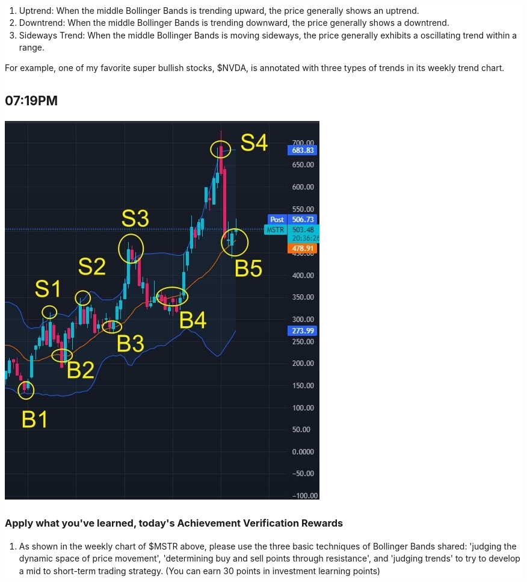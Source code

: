 1. Uptrend: When the middle Bollinger Bands is trending upward, the price generally shows an uptrend.
2. Downtrend: When the middle Bollinger Bands is trending downward, the price generally shows a downtrend.
3. Sideways Trend: When the middle Bollinger Bands is moving sideways, the price generally exhibits a oscillating trend within a range.

For example, one of my favorite super bullish stocks, $NVDA, is annotated with three types of trends in its weekly trend chart.

## 07:19PM

![2024-02-01_19.19.12_b8c45c94.jpg](../images/2024-02-01_19.19.12_b8c45c94.jpg)

### Apply what you've learned, today's Achievement Verification Rewards

1. As shown in the weekly chart of $MSTR above, please use the three basic techniques of Bollinger Bands shared: 'judging the dynamic space of price movement', 'determining buy and sell points through resistance', and 'judging trends' to try to develop a mid to short-term trading strategy. (You can earn 30 points in investment learning points)
